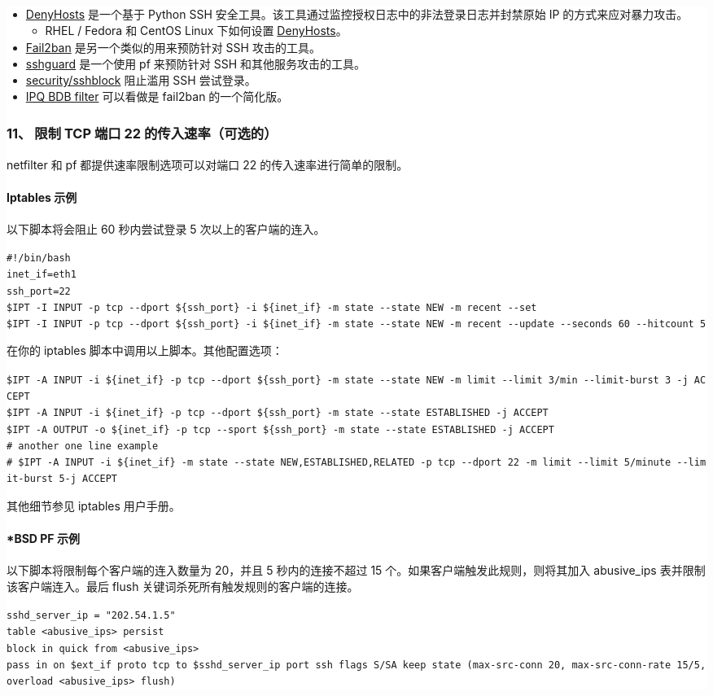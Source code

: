 
* [DenyHosts](https://www.cyberciti.biz/faq/block-ssh-attacks-with-denyhosts/) 是一个基于 Python SSH 安全工具。该工具通过监控授权日志中的非法登录日志并封禁原始 IP 的方式来应对暴力攻击。
	+ RHEL / Fedora 和 CentOS Linux 下如何设置 [DenyHosts](https://www.cyberciti.biz/faq/rhel-linux-block-ssh-dictionary-brute-force-attacks/)。
* [Fail2ban](https://www.fail2ban.org) 是另一个类似的用来预防针对 SSH 攻击的工具。
* [sshguard](https://sshguard.sourceforge.net/) 是一个使用 pf 来预防针对 SSH 和其他服务攻击的工具。
* [security/sshblock](http://www.bsdconsulting.no/tools/) 阻止滥用 SSH 尝试登录。
* [IPQ BDB filter](https://savannah.nongnu.org/projects/ipqbdb/) 可以看做是 fail2ban 的一个简化版。


### 11、 限制 TCP 端口 22 的传入速率（可选的）


netfilter 和 pf 都提供速率限制选项可以对端口 22 的传入速率进行简单的限制。


#### Iptables 示例


以下脚本将会阻止 60 秒内尝试登录 5 次以上的客户端的连入。



```
#!/bin/bash
inet_if=eth1
ssh_port=22
$IPT -I INPUT -p tcp --dport ${ssh_port} -i ${inet_if} -m state --state NEW -m recent --set
$IPT -I INPUT -p tcp --dport ${ssh_port} -i ${inet_if} -m state --state NEW -m recent --update --seconds 60 --hitcount 5

```

在你的 iptables 脚本中调用以上脚本。其他配置选项：



```
$IPT -A INPUT -i ${inet_if} -p tcp --dport ${ssh_port} -m state --state NEW -m limit --limit 3/min --limit-burst 3 -j ACCEPT
$IPT -A INPUT -i ${inet_if} -p tcp --dport ${ssh_port} -m state --state ESTABLISHED -j ACCEPT
$IPT -A OUTPUT -o ${inet_if} -p tcp --sport ${ssh_port} -m state --state ESTABLISHED -j ACCEPT
# another one line example
# $IPT -A INPUT -i ${inet_if} -m state --state NEW,ESTABLISHED,RELATED -p tcp --dport 22 -m limit --limit 5/minute --limit-burst 5-j ACCEPT

```

其他细节参见 iptables 用户手册。


#### \*BSD PF 示例


以下脚本将限制每个客户端的连入数量为 20，并且 5 秒内的连接不超过 15 个。如果客户端触发此规则，则将其加入 abusive\_ips 表并限制该客户端连入。最后 flush 关键词杀死所有触发规则的客户端的连接。



```
sshd_server_ip = "202.54.1.5" 
table <abusive_ips> persist
block in quick from <abusive_ips>
pass in on $ext_if proto tcp to $sshd_server_ip port ssh flags S/SA keep state (max-src-conn 20, max-src-conn-rate 15/5, overload <abusive_ips> flush) 

```
